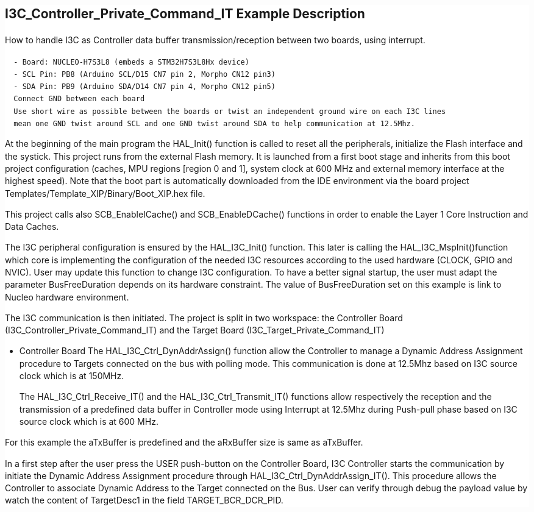 ## <b>I3C_Controller_Private_Command_IT Example Description</b>

How to handle I3C as Controller data buffer transmission/reception between two boards, using interrupt.

      - Board: NUCLEO-H7S3L8 (embeds a STM32H7S3L8Hx device)
      - SCL Pin: PB8 (Arduino SCL/D15 CN7 pin 2, Morpho CN12 pin3)
      - SDA Pin: PB9 (Arduino SDA/D14 CN7 pin 4, Morpho CN12 pin5)
      Connect GND between each board
      Use short wire as possible between the boards or twist an independent ground wire on each I3C lines
      mean one GND twist around SCL and one GND twist around SDA to help communication at 12.5Mhz.

At the beginning of the main program the HAL_Init() function is called to reset
all the peripherals, initialize the Flash interface and the systick.
This project runs from the external Flash memory. It is launched from a first boot stage and inherits from this boot project
configuration (caches, MPU regions [region 0 and 1], system clock at 600 MHz and external memory interface at the highest speed).
Note that the boot part is automatically downloaded from the IDE environment via the board project Templates/Template_XIP/Binary/Boot_XIP.hex file.

This project calls also SCB_EnableICache() and SCB_EnableDCache() functions in order to enable
the Layer 1 Core Instruction and Data Caches.


The I3C peripheral configuration is ensured by the HAL_I3C_Init() function.
This later is calling the HAL_I3C_MspInit()function which core is implementing
the configuration of the needed I3C resources according to the used hardware (CLOCK, GPIO and NVIC).
User may update this function to change I3C configuration.
To have a better signal startup, the user must adapt the parameter BusFreeDuration
depends on its hardware constraint. The value of BusFreeDuration set on this example
is link to Nucleo hardware environment.

The I3C communication is then initiated.
The project is split in two workspace:
the Controller Board (I3C_Controller_Private_Command_IT) and the Target Board (I3C_Target_Private_Command_IT)

- Controller Board
  The HAL_I3C_Ctrl_DynAddrAssign() function allow the Controller to manage
  a Dynamic Address Assignment procedure to Targets connected on the bus with polling mode.
  This communication is done at 12.5Mhz based on I3C source clock which is at 150MHz.

  The HAL_I3C_Ctrl_Receive_IT() and the HAL_I3C_Ctrl_Transmit_IT() functions
  allow respectively the reception and the transmission of a predefined data buffer
  in Controller mode using Interrupt at 12.5Mhz during Push-pull phase
  based on I3C source clock which is at 600 MHz.

For this example the aTxBuffer is predefined and the aRxBuffer size is same as aTxBuffer.

In a first step after the user press the USER push-button on the Controller Board,
I3C Controller starts the communication by initiate the Dynamic Address Assignment
procedure through HAL_I3C_Ctrl_DynAddrAssign_IT().
This procedure allows the Controller to associate Dynamic Address to the Target
connected on the Bus.
User can verify through debug the payload value by watch the content of TargetDesc1
in the field TARGET_BCR_DCR_PID.
